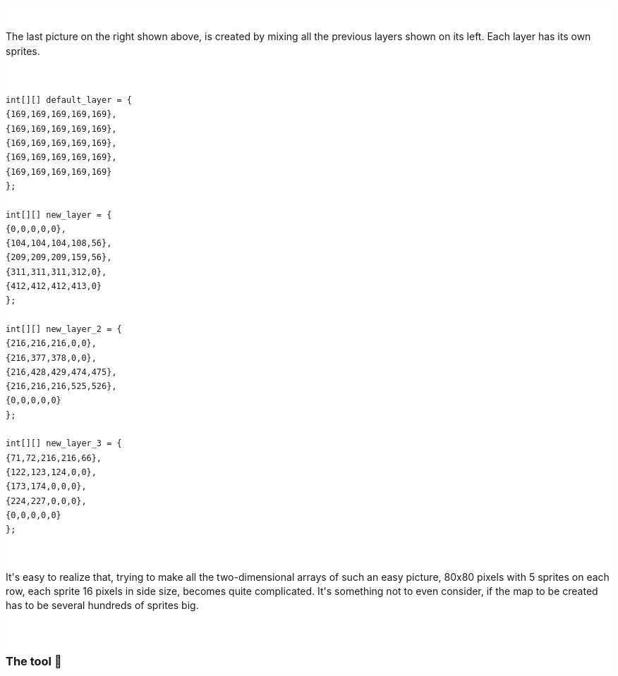 <br>

The last picture on the right shown above, is created by mixing all the previous layers shown on its left. Each layer has
its own sprites.

<br>

```
int[][] default_layer = {
{169,169,169,169,169},
{169,169,169,169,169},
{169,169,169,169,169},
{169,169,169,169,169},
{169,169,169,169,169}
};

int[][] new_layer = {
{0,0,0,0,0},
{104,104,104,108,56},
{209,209,209,159,56},
{311,311,311,312,0},
{412,412,412,413,0}
};

int[][] new_layer_2 = {
{216,216,216,0,0},
{216,377,378,0,0},
{216,428,429,474,475},
{216,216,216,525,526},
{0,0,0,0,0}
};

int[][] new_layer_3 = {
{71,72,216,216,66},
{122,123,124,0,0},
{173,174,0,0,0},
{224,227,0,0,0},
{0,0,0,0,0}
};

```

<br>

It's easy to realize that, trying to make all the two-dimensional arrays of such an easy picture, 80x80 pixels with 5 
sprites on each row, each sprite 16 pixels in side size, becomes quite complicated. It's something not to even consider, 
if the map to be created has to be several hundreds of sprites big.

<br>

### The tool 🧰
 